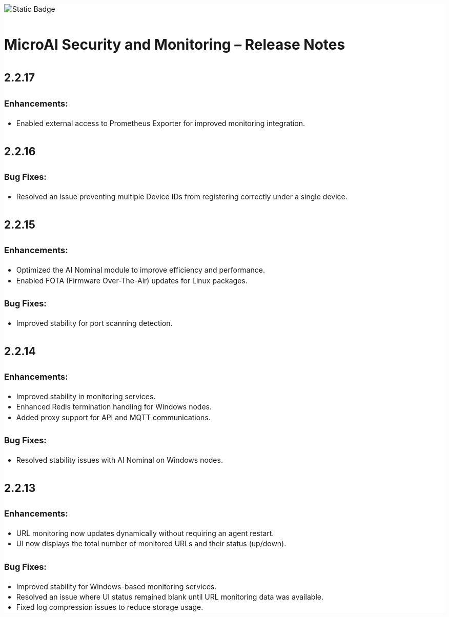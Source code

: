 ![Static Badge](https://img.shields.io/badge/MicroAI_Security_and_Monitoring-v2.2.17-green)
# MicroAI Security and Monitoring – Release Notes

## 2.2.17  

### Enhancements:  
- Enabled external access to Prometheus Exporter for improved monitoring integration.  

## 2.2.16  

### Bug Fixes:  
- Resolved an issue preventing multiple Device IDs from registering correctly under a single device.  

## 2.2.15  

### Enhancements:  
- Optimized the AI Nominal module to improve efficiency and performance.  
- Enabled FOTA (Firmware Over-The-Air) updates for Linux packages.  

### Bug Fixes:  
- Improved stability for port scanning detection.  

## 2.2.14  

### Enhancements:  
- Improved stability in monitoring services.  
- Enhanced Redis termination handling for Windows nodes.  
- Added proxy support for API and MQTT communications.  

### Bug Fixes:  
- Resolved stability issues with AI Nominal on Windows nodes.  

## 2.2.13  

### Enhancements:  
- URL monitoring now updates dynamically without requiring an agent restart.  
- UI now displays the total number of monitored URLs and their status (up/down).  

### Bug Fixes:  
- Improved stability for Windows-based monitoring services.  
- Resolved an issue where UI status remained blank until URL monitoring data was available.  
- Fixed log compression issues to reduce storage usage.  
